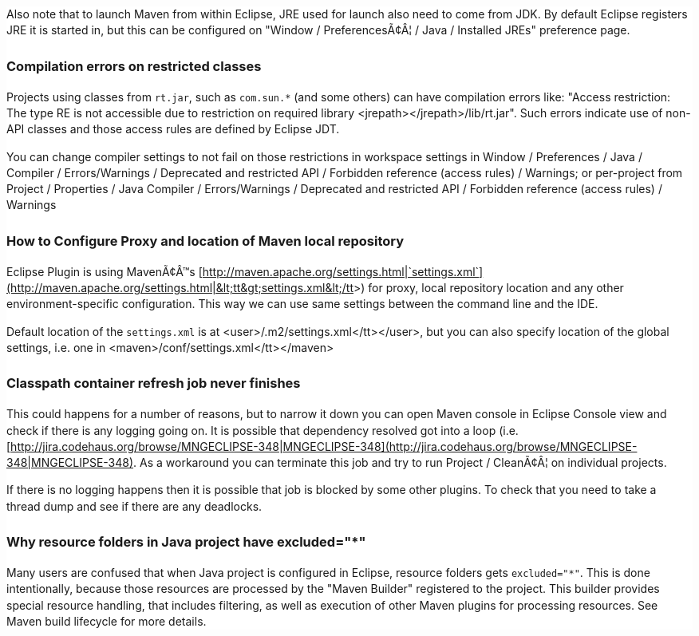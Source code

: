 Also note that to launch Maven from within Eclipse, JRE used for launch
also need to come from JDK. By default Eclipse registers JRE it is
started in, but this can be configured on "Window / PreferencesÃ¢Â¦ /
Java / Installed JREs" preference page.

### Compilation errors on restricted classes

Projects using classes from `rt.jar`, such as `com.sun.*` (and some
others) can have compilation errors like: "Access restriction: The type
RE is not accessible due to restriction on required library
\<jrepath\>\</jrepath\>/lib/rt.jar". Such errors indicate use of non-API
classes and those access rules are defined by Eclipse JDT.

You can change compiler settings to not fail on those restrictions in
workspace settings in Window / Preferences / Java / Compiler /
Errors/Warnings / Deprecated and restricted API / Forbidden reference
(access rules) / Warnings; or per-project from Project / Properties /
Java Compiler / Errors/Warnings / Deprecated and restricted API /
Forbidden reference (access rules) / Warnings

### How to Configure Proxy and location of Maven local repository

Eclipse Plugin is using MavenÃ¢Â™s
[http://maven.apache.org/settings.html|`settings.xml`](http://maven.apache.org/settings.html|&lt;tt&gt;settings.xml&lt;/tt&gt;)
for proxy, local repository location and any other environment-specific
configuration. This way we can use same settings between the command
line and the IDE.

Default location of the `settings.xml` is at
\<user\>/.m2/settings.xml&lt;/tt&gt;\</user\>, but you can also specify
location of the global settings, i.e. one in
\<maven\>/conf/settings.xml&lt;/tt&gt;\</maven\>

### Classpath container refresh job never finishes

This could happens for a number of reasons, but to narrow it down you
can open Maven console in Eclipse Console view and check if there is any
logging going on. It is possible that dependency resolved got into a
loop (i.e.
[http://jira.codehaus.org/browse/MNGECLIPSE-348|MNGECLIPSE-348](http://jira.codehaus.org/browse/MNGECLIPSE-348|MNGECLIPSE-348).
As a workaround you can terminate this job and try to run Project /
CleanÃ¢Â¦ on individual projects.

If there is no logging happens then it is possible that job is blocked
by some other plugins. To check that you need to take a thread dump and
see if there are any deadlocks.

### Why resource folders in Java project have excluded="\*"

Many users are confused that when Java project is configured in Eclipse,
resource folders gets `excluded="*"`. This is done intentionally,
because those resources are processed by the "Maven Builder" registered
to the project. This builder provides special resource handling, that
includes filtering, as well as execution of other Maven plugins for
processing resources. See Maven build lifecycle for more details.
